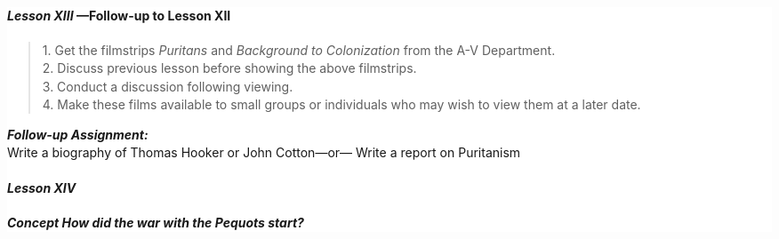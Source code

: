  <p>
 </p>
 <h4>
  <i>
   Lesson XIII
  </i>
  —Follow-up to Lesson XII
 </h4>
 <blockquote>
  <dl>
   <dt>
    1. Get the filmstrips
    <i>
     Puritans
    </i>
    and
    <i>
     Background to Colonization
    </i>
    from the A-V Department.
    <dt>
     2. Discuss previous lesson before showing the above filmstrips.
     <dt>
      3. Conduct a discussion following viewing.
      <dt>
       4. Make these films available to small groups or individuals who may wish to view them at a later date.
      </dt>
     </dt>
    </dt>
   </dt>
  </dl>
 </blockquote>
 <p>
  <b>
   <i>
    <i>
     <b>
      Follow-up Assignment:
     </b>
    </i>
   </i>
  </b>
  <br/>
  Write a biography of Thomas Hooker or John Cotton—or— Write a report on Puritanism
 </p>
 <p>
 </p>
 <h4>
  <i>
   Lesson XIV
  </i>
 </h4>
 <p>
  <b>
   <i>
    <i>
     <b>
      Concept
     </b>
    </i>
    How did the war with the Pequots start?
   </i>
  </b>